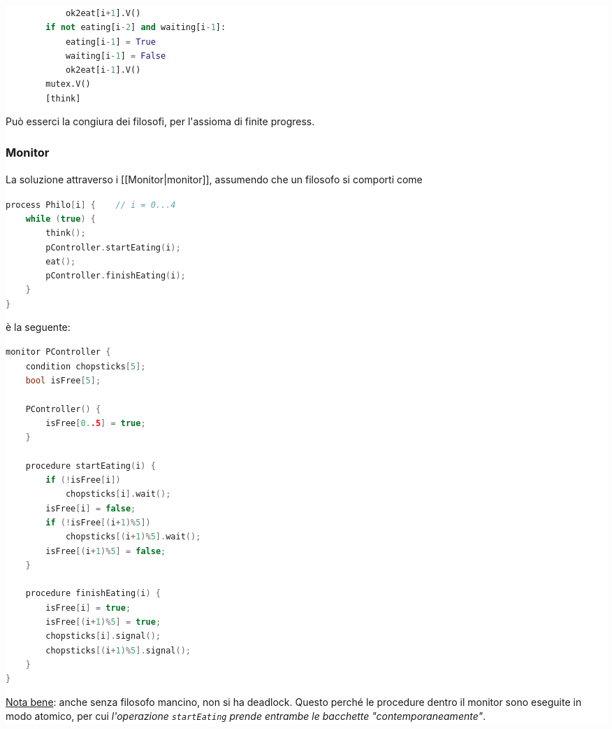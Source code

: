 ```Python
            ok2eat[i+1].V()
		if not eating[i-2] and waiting[i-1]:
			eating[i-1] = True
			waiting[i-1] = False
			ok2eat[i-1].V()
        mutex.V()
        [think]
```

Può esserci la congiura dei filosofi, per l'assioma di finite progress.

### Monitor
La soluzione attraverso i [[Monitor|monitor]], assumendo che un filosofo si comporti come
```C
process Philo[i] {    // i = 0...4
	while (true) {
		think();
		pController.startEating(i);
		eat();
		pController.finishEating(i);
	}
}
```
è la seguente:
```C
monitor PController {
	condition chopsticks[5];
	bool isFree[5];

	PController() {
		isFree[0..5] = true;
	}

	procedure startEating(i) {
		if (!isFree[i])
			chopsticks[i].wait();
		isFree[i] = false;
		if (!isFree[(i+1)%5])
			chopsticks[(i+1)%5].wait();
		isFree[(i+1)%5] = false;
	}

	procedure finishEating(i) {
		isFree[i] = true;
		isFree[(i+1)%5] = true;
		chopsticks[i].signal();
		chopsticks[(i+1)%5].signal();
	}
}
```

<u>Nota bene</u>: anche senza filosofo mancino, non si ha deadlock. Questo perché le procedure dentro il monitor sono eseguite in modo atomico, per cui _l'operazione `startEating` prende entrambe le bacchette "contemporaneamente"_.
